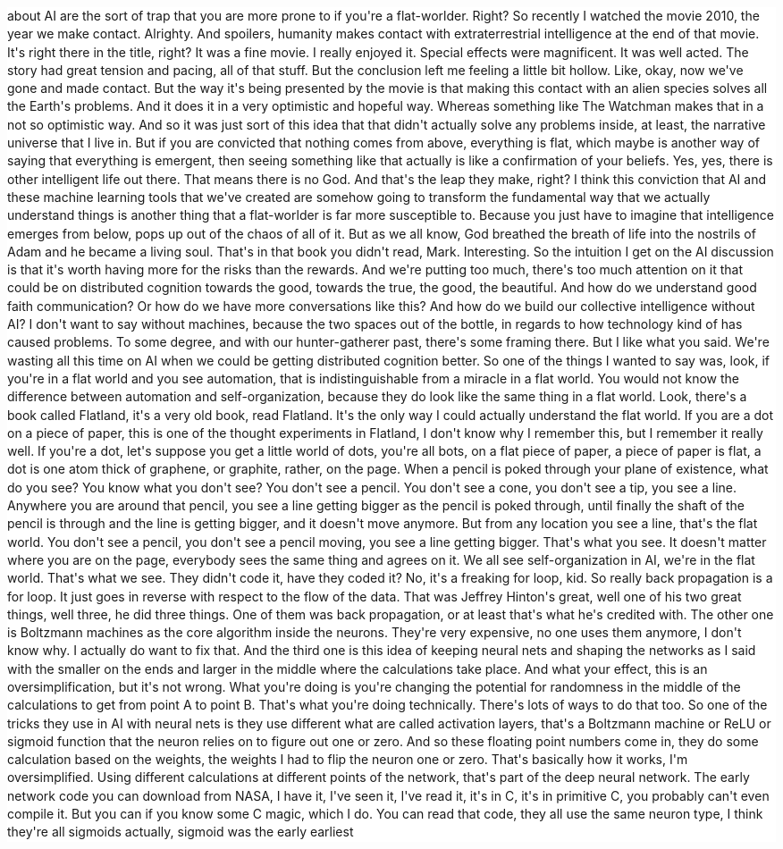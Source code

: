 about AI are the sort of trap that you are more prone to if you're a flat-worlder. Right? So recently I watched the movie 2010, the year we make contact. Alrighty. And spoilers, humanity makes contact with extraterrestrial intelligence at the end of that movie. It's right there in the title, right? It was a fine movie. I really enjoyed it. Special effects were magnificent. It was well acted. The story had great tension and pacing, all of that stuff. But the conclusion left me feeling a little bit hollow. Like, okay, now we've gone and made contact. But the way it's being presented by the movie is that making this contact with an alien species solves all the Earth's problems. And it does it in a very optimistic and hopeful way. Whereas something like The Watchman makes that in a not so optimistic way. And so it was just sort of this idea that that didn't actually solve any problems inside, at least, the narrative universe that I live in. But if you are convicted that nothing comes from above, everything is flat, which maybe is another way of saying that everything is emergent, then seeing something like that actually is like a confirmation of your beliefs. Yes, yes, there is other intelligent life out there. That means there is no God. And that's the leap they make, right? I think this conviction that AI and these machine learning tools that we've created are somehow going to transform the fundamental way that we actually understand things is another thing that a flat-worlder is far more susceptible to. Because you just have to imagine that intelligence emerges from below, pops up out of the chaos of all of it. But as we all know, God breathed the breath of life into the nostrils of Adam and he became a living soul. That's in that book you didn't read, Mark. Interesting. So the intuition I get on the AI discussion is that it's worth having more for the risks than the rewards. And we're putting too much, there's too much attention on it that could be on distributed cognition towards the good, towards the true, the good, the beautiful. And how do we understand good faith communication? Or how do we have more conversations like this? And how do we build our collective intelligence without AI? I don't want to say without machines, because the two spaces out of the bottle, in regards to how technology kind of has caused problems. To some degree, and with our hunter-gatherer past, there's some framing there. But I like what you said. We're wasting all this time on AI when we could be getting distributed cognition better. So one of the things I wanted to say was, look, if you're in a flat world and you see automation, that is indistinguishable from a miracle in a flat world. You would not know the difference between automation and self-organization, because they do look like the same thing in a flat world. Look, there's a book called Flatland, it's a very old book, read Flatland. It's the only way I could actually understand the flat world. If you are a dot on a piece of paper, this is one of the thought experiments in Flatland, I don't know why I remember this, but I remember it really well. If you're a dot, let's suppose you get a little world of dots, you're all bots, on a flat piece of paper, a piece of paper is flat, a dot is one atom thick of graphene, or graphite, rather, on the page. When a pencil is poked through your plane of existence, what do you see? You know what you don't see? You don't see a pencil. You don't see a cone, you don't see a tip, you see a line. Anywhere you are around that pencil, you see a line getting bigger as the pencil is poked through, until finally the shaft of the pencil is through and the line is getting bigger, and it doesn't move anymore. But from any location you see a line, that's the flat world. You don't see a pencil, you don't see a pencil moving, you see a line getting bigger. That's what you see. It doesn't matter where you are on the page, everybody sees the same thing and agrees on it. We all see self-organization in AI, we're in the flat world. That's what we see. They didn't code it, have they coded it? No, it's a freaking for loop, kid. So really back propagation is a for loop. It just goes in reverse with respect to the flow of the data. That was Jeffrey Hinton's great, well one of his two great things, well three, he did three things. One of them was back propagation, or at least that's what he's credited with. The other one is Boltzmann machines as the core algorithm inside the neurons. They're very expensive, no one uses them anymore, I don't know why. I actually do want to fix that. And the third one is this idea of keeping neural nets and shaping the networks as I said with the smaller on the ends and larger in the middle where the calculations take place. And what your effect, this is an oversimplification, but it's not wrong. What you're doing is you're changing the potential for randomness in the middle of the calculations to get from point A to point B. That's what you're doing technically. There's lots of ways to do that too. So one of the tricks they use in AI with neural nets is they use different what are called activation layers, that's a Boltzmann machine or ReLU or sigmoid function that the neuron relies on to figure out one or zero. And so these floating point numbers come in, they do some calculation based on the weights, the weights I had to flip the neuron one or zero. That's basically how it works, I'm oversimplified. Using different calculations at different points of the network, that's part of the deep neural network. The early network code you can download from NASA, I have it, I've seen it, I've read it, it's in C, it's in primitive C, you probably can't even compile it. But you can if you know some C magic, which I do. You can read that code, they all use the same neuron type, I think they're all sigmoids actually, sigmoid was the early earliest
